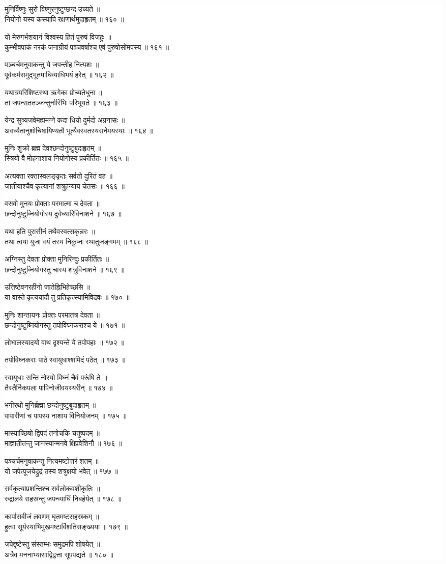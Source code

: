 मुनिर्विष्णुः सुरो विष्णुरनुष्टुप्छन्द उच्यते ॥  
नियोगो यस्य कस्यापि रक्षणार्थमुदाहृतम् ॥ १६० ॥   
    
यो मेरुगर्भशयानं विश्वस्य हितं पुरुषं विजहुः ॥  
कुम्भीवपाकं नरकं जनाग्रीयं पञ्चवर्षाश्च एवं पुरुषोसोमपस्य ॥ १६१ ॥   
    
पञ्चर्चमनुवाकन्तु ये जपन्तीह नित्यशः ॥  
पूर्वकर्मसमुद्भूतमाधिव्याधिभयं हरेत् ॥ १६२ ॥   
    
यथात्रपरिशिष्टस्था ऋगेका प्रोच्यतेधुना ॥  
तां जपन्सततञ्जन्तुर्नारिभिः परिभूयते ॥ १६३ ॥   
    
येन्द्र सुत्र्यजवेमह्यमग्ने कदा धियो दुर्मदो अग्रनासः ॥  
अवध्यैतानुशोचिषायिण्यतौ भूत्यैवस्वतस्यसनेमयस्याः ॥ १६४ ॥   
    
मुनिः शुक्रो ब्रह्म देवश्छन्दोनुष्टुबुदाहृतम् ॥  
स्त्रियो वै मोहनाशाय नियोगोस्य प्रकीर्तितः ॥ १६५ ॥   
    
अत्यक्ता रक्तास्वलङ्कृतः सर्वतो दुरितं वह ॥  
जातीयाश्चैव कृत्यानां शत्रुहन्याय चेतसः ॥ १६६ ॥   
    
वसवो मुनयः प्रोक्ताः परमात्मा च देवता ॥  
छन्दोनुष्टुब्नियोगोस्य दुर्वध्यारिविनाशने ॥ १६७ ॥   
    
यथा हति पुरासीनं तथैवस्वत्सकृन्नरः ॥  
तथा त्वया युजा वयं तस्य निकुप्नः स्थातुजङ्गमम् ॥ १६८ ॥   
    
अग्निस्तु देवता प्रोक्ता मुनिरिन्दुः प्रकीर्तितः ॥  
छन्दोनुष्टुब्नियोगस्तु चास्य शत्रुविनाशने ॥ १६९ ॥   
    
उत्तिष्ठेवनरहीनो जातेह्निभिहेच्छसि ॥  
या वास्ते कृत्ययादौ तु प्रतिकृत्स्यामिविद्रवः ॥ १७० ॥   
    
मुनिः शान्तायनः प्रोक्तः परमातत्र देवता ॥  
छन्दोनुष्टुब्नियोगस्तु तपोविघ्नकराश्च ये ॥ १७१ ॥   
    
लोभालस्यादयो वाथ दृश्यन्ते ये तपोपहाः ॥ १७२ ॥   
    
तपोविघ्नकराः पाठे स्वायुधाश्शमिदं पठेत् ॥ १७३ ॥   
    
स्वायुधाः सन्ति नोरयो विघ्नं चैवं परूंषि ते ॥  
तैस्तैर्निकपला पापिनोजीवयस्यरीन् ॥ १७४ ॥   
    
भगीरथो मुनिर्ब्रह्मा छन्दोनुष्टुबुदाहृतम् ॥  
पापारीणां च पापस्य नाशाय विनियोजनम् ॥ १७५ ॥   
    
मास्याच्छिषो द्विपदं तनोचकि चतुष्पदम् ॥  
माज्ञातीतन्तु जानस्यान्मनवे क्षिप्रवेशिनौ ॥ १७६ ॥   
    
पञ्चर्चमनुवाकन्तु नित्यमष्टोत्तरं शतम् ॥  
यो जपेत्पूजयेद्रुद्रं तस्य शत्रुक्षयो भवेत् ॥ १७७ ॥   
    
सर्वकृत्याप्रशन्तिश्च सर्वलोकवशीकृतिः ॥  
रुद्रालये सहस्रन्तु जपन्व्याधिं निबर्हयेत् ॥ १७८ ॥   
    
कार्पासबीजं लवणम् घृतमष्टसहस्रकम् ॥  
हुत्वा सूर्यस्याभिमुखमष्टाविंशतिसङ्ख्यया ॥ १७९ ॥   
    
जपेद्दृष्टेस्तु संस्तम्भः समुद्रमपि शोषयेत् ॥  
अत्रैव मननाभ्यासाद्विद्वत्ता सूपपद्यते ॥ १८० ॥   
    